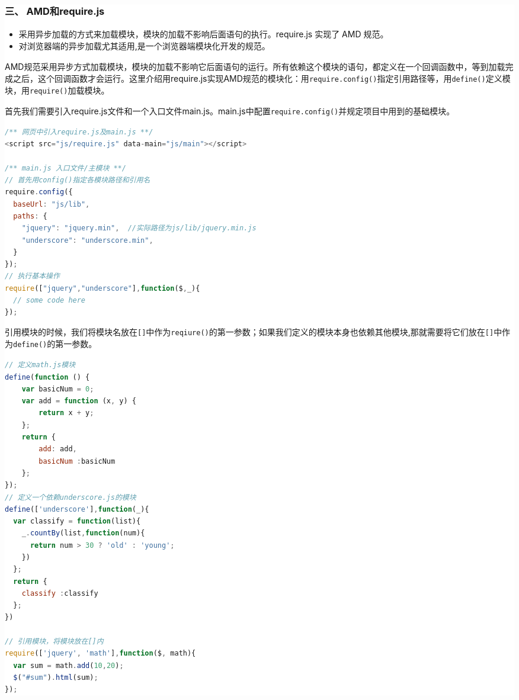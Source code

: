 
### 三、 AMD和require.js

*   采用异步加载的方式来加载模块，模块的加载不影响后面语句的执行。require.js 实现了 AMD 规范。
*   对浏览器端的异步加载尤其适用,是一个浏览器端模块化开发的规范。

AMD规范采用异步方式加载模块，模块的加载不影响它后面语句的运行。所有依赖这个模块的语句，都定义在一个回调函数中，等到加载完成之后，这个回调函数才会运行。这里介绍用require.js实现AMD规范的模块化：用`require.config()`指定引用路径等，用`define()`定义模块，用`require()`加载模块。

首先我们需要引入require.js文件和一个入口文件main.js。main.js中配置`require.config()`并规定项目中用到的基础模块。

```js
/** 网页中引入require.js及main.js **/
<script src="js/require.js" data-main="js/main"></script>

/** main.js 入口文件/主模块 **/
// 首先用config()指定各模块路径和引用名
require.config({
  baseUrl: "js/lib",
  paths: {
    "jquery": "jquery.min",  //实际路径为js/lib/jquery.min.js
    "underscore": "underscore.min",
  }
});
// 执行基本操作
require(["jquery","underscore"],function($,_){
  // some code here
});
```

引用模块的时候，我们将模块名放在`[]`中作为`reqiure()`的第一参数；如果我们定义的模块本身也依赖其他模块,那就需要将它们放在`[]`中作为`define()`的第一参数。

```js
// 定义math.js模块
define(function () {
    var basicNum = 0;
    var add = function (x, y) {
        return x + y;
    };
    return {
        add: add,
        basicNum :basicNum
    };
});
// 定义一个依赖underscore.js的模块
define(['underscore'],function(_){
  var classify = function(list){
    _.countBy(list,function(num){
      return num > 30 ? 'old' : 'young';
    })
  };
  return {
    classify :classify
  };
})

// 引用模块，将模块放在[]内
require(['jquery', 'math'],function($, math){
  var sum = math.add(10,20);
  $("#sum").html(sum);
});
```
